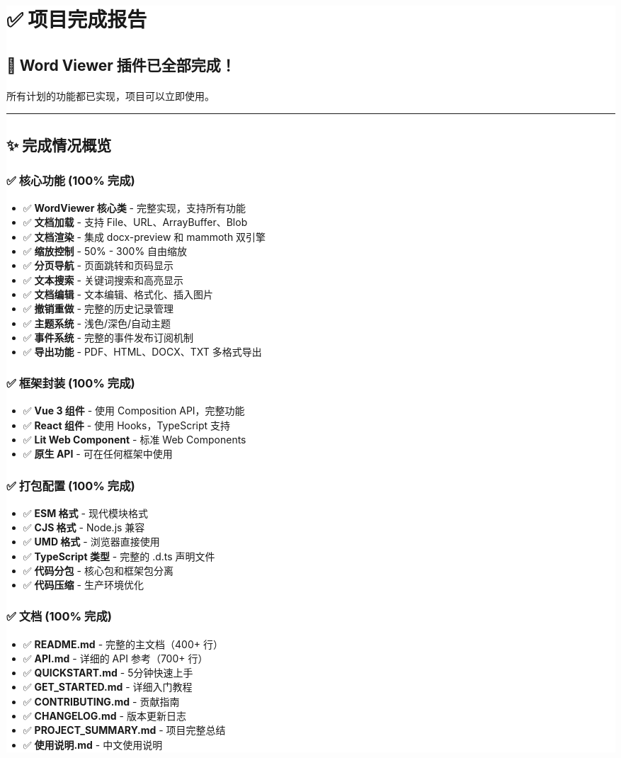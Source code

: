 # ✅ 项目完成报告

## 🎉 Word Viewer 插件已全部完成！

所有计划的功能都已实现，项目可以立即使用。

---

## ✨ 完成情况概览

### ✅ 核心功能 (100% 完成)

- ✅ **WordViewer 核心类** - 完整实现，支持所有功能
- ✅ **文档加载** - 支持 File、URL、ArrayBuffer、Blob
- ✅ **文档渲染** - 集成 docx-preview 和 mammoth 双引擎
- ✅ **缩放控制** - 50% - 300% 自由缩放
- ✅ **分页导航** - 页面跳转和页码显示
- ✅ **文本搜索** - 关键词搜索和高亮显示
- ✅ **文档编辑** - 文本编辑、格式化、插入图片
- ✅ **撤销重做** - 完整的历史记录管理
- ✅ **主题系统** - 浅色/深色/自动主题
- ✅ **事件系统** - 完整的事件发布订阅机制
- ✅ **导出功能** - PDF、HTML、DOCX、TXT 多格式导出

### ✅ 框架封装 (100% 完成)

- ✅ **Vue 3 组件** - 使用 Composition API，完整功能
- ✅ **React 组件** - 使用 Hooks，TypeScript 支持
- ✅ **Lit Web Component** - 标准 Web Components
- ✅ **原生 API** - 可在任何框架中使用

### ✅ 打包配置 (100% 完成)

- ✅ **ESM 格式** - 现代模块格式
- ✅ **CJS 格式** - Node.js 兼容
- ✅ **UMD 格式** - 浏览器直接使用
- ✅ **TypeScript 类型** - 完整的 .d.ts 声明文件
- ✅ **代码分包** - 核心包和框架包分离
- ✅ **代码压缩** - 生产环境优化

### ✅ 文档 (100% 完成)

- ✅ **README.md** - 完整的主文档（400+ 行）
- ✅ **API.md** - 详细的 API 参考（700+ 行）
- ✅ **QUICKSTART.md** - 5分钟快速上手
- ✅ **GET_STARTED.md** - 详细入门教程
- ✅ **CONTRIBUTING.md** - 贡献指南
- ✅ **CHANGELOG.md** - 版本更新日志
- ✅ **PROJECT_SUMMARY.md** - 项目完整总结
- ✅ **使用说明.md** - 中文使用说明
